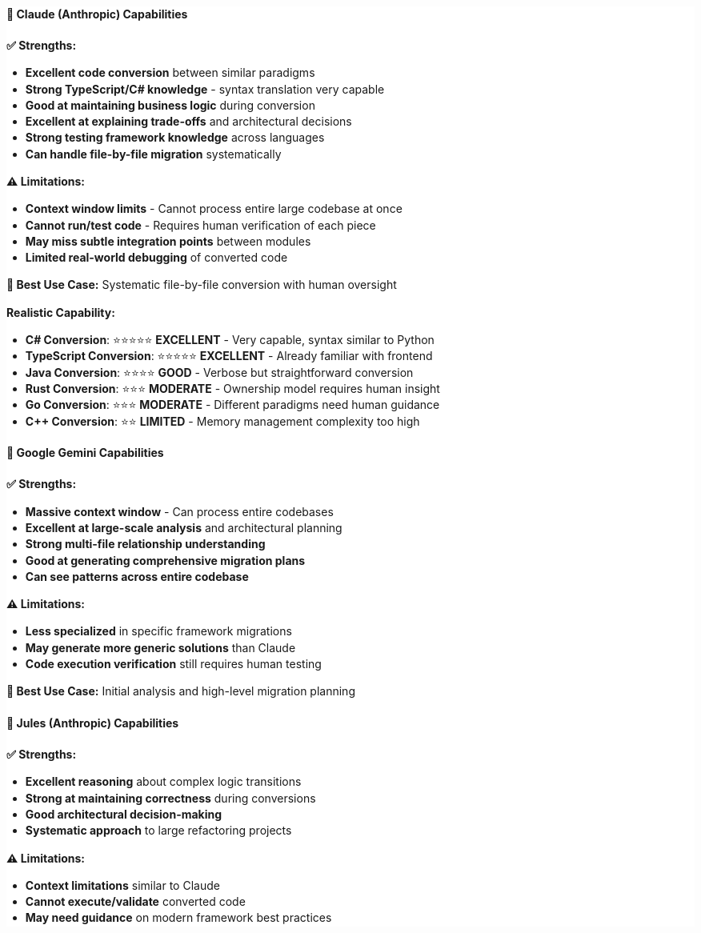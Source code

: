 #### **🤖 Claude (Anthropic) Capabilities**

**✅ Strengths:**
- **Excellent code conversion** between similar paradigms
- **Strong TypeScript/C# knowledge** - syntax translation very capable
- **Good at maintaining business logic** during conversion
- **Excellent at explaining trade-offs** and architectural decisions
- **Strong testing framework knowledge** across languages
- **Can handle file-by-file migration** systematically

**⚠️ Limitations:**
- **Context window limits** - Cannot process entire large codebase at once
- **Cannot run/test code** - Requires human verification of each piece
- **May miss subtle integration points** between modules
- **Limited real-world debugging** of converted code

**🎯 Best Use Case:** Systematic file-by-file conversion with human oversight

**Realistic Capability:**
- **C# Conversion**: ⭐⭐⭐⭐⭐ **EXCELLENT** - Very capable, syntax similar to Python
- **TypeScript Conversion**: ⭐⭐⭐⭐⭐ **EXCELLENT** - Already familiar with frontend
- **Java Conversion**: ⭐⭐⭐⭐ **GOOD** - Verbose but straightforward conversion
- **Rust Conversion**: ⭐⭐⭐ **MODERATE** - Ownership model requires human insight
- **Go Conversion**: ⭐⭐⭐ **MODERATE** - Different paradigms need human guidance
- **C++ Conversion**: ⭐⭐ **LIMITED** - Memory management complexity too high

#### **🤖 Google Gemini Capabilities**

**✅ Strengths:**
- **Massive context window** - Can process entire codebases
- **Excellent at large-scale analysis** and architectural planning
- **Strong multi-file relationship understanding**
- **Good at generating comprehensive migration plans**
- **Can see patterns across entire codebase**

**⚠️ Limitations:**
- **Less specialized** in specific framework migrations
- **May generate more generic solutions** than Claude
- **Code execution verification** still requires human testing

**🎯 Best Use Case:** Initial analysis and high-level migration planning

#### **🤖 Jules (Anthropic) Capabilities**

**✅ Strengths:**
- **Excellent reasoning** about complex logic transitions  
- **Strong at maintaining correctness** during conversions
- **Good architectural decision-making**
- **Systematic approach** to large refactoring projects

**⚠️ Limitations:**
- **Context limitations** similar to Claude
- **Cannot execute/validate** converted code
- **May need guidance** on modern framework best practices
